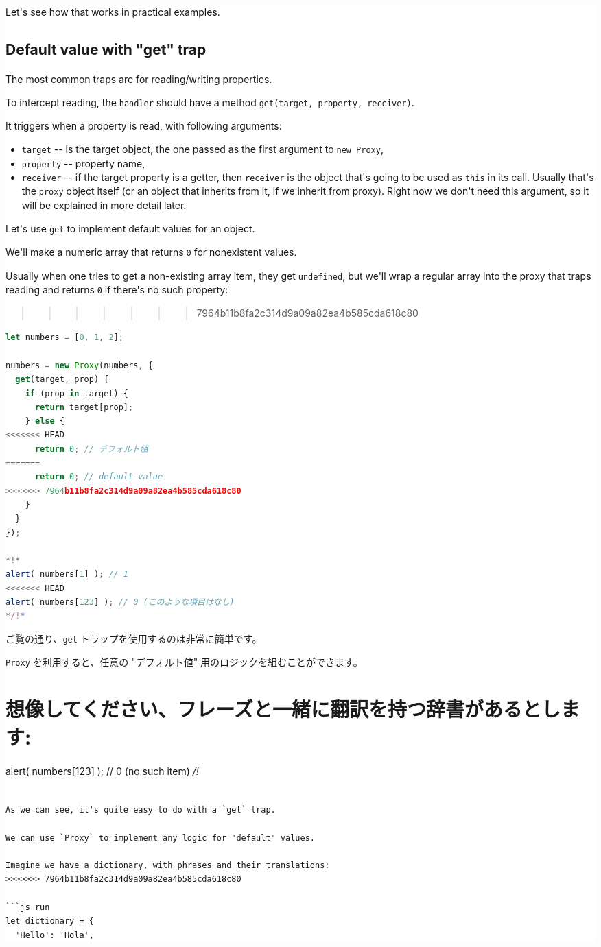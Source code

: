 Let's see how that works in practical examples.

## Default value with "get" trap

The most common traps are for reading/writing properties.

To intercept reading, the `handler` should have a method `get(target, property, receiver)`.

It triggers when a property is read, with following arguments:

- `target` -- is the target object, the one passed as the first argument to `new Proxy`,
- `property` -- property name,
- `receiver` -- if the target property is a getter, then `receiver` is the object that's going to be used as `this` in its call. Usually that's the `proxy` object itself (or an object that inherits from it, if we inherit from proxy). Right now we don't need this argument, so it will be explained in more detail later.

Let's use `get` to implement default values for an object.

We'll make a numeric array that returns `0` for nonexistent values.

Usually when one tries to get a non-existing array item, they get `undefined`, but we'll wrap a regular array into the proxy that traps reading and returns `0` if there's no such property:
>>>>>>> 7964b11b8fa2c314d9a09a82ea4b585cda618c80

```js run
let numbers = [0, 1, 2];

numbers = new Proxy(numbers, {
  get(target, prop) {
    if (prop in target) {
      return target[prop];
    } else {
<<<<<<< HEAD
      return 0; // デフォルト値
=======
      return 0; // default value
>>>>>>> 7964b11b8fa2c314d9a09a82ea4b585cda618c80
    }
  }
});

*!*
alert( numbers[1] ); // 1
<<<<<<< HEAD
alert( numbers[123] ); // 0 (このような項目はなし)
*/!*
```

ご覧の通り、`get` トラップを使用するのは非常に簡単です。

`Proxy` を利用すると、任意の "デフォルト値" 用のロジックを組むことができます。

想像してください、フレーズと一緒に翻訳を持つ辞書があるとします:
=======
alert( numbers[123] ); // 0 (no such item)
*/!*
```

As we can see, it's quite easy to do with a `get` trap.

We can use `Proxy` to implement any logic for "default" values.

Imagine we have a dictionary, with phrases and their translations:
>>>>>>> 7964b11b8fa2c314d9a09a82ea4b585cda618c80

```js run
let dictionary = {
  'Hello': 'Hola',
```